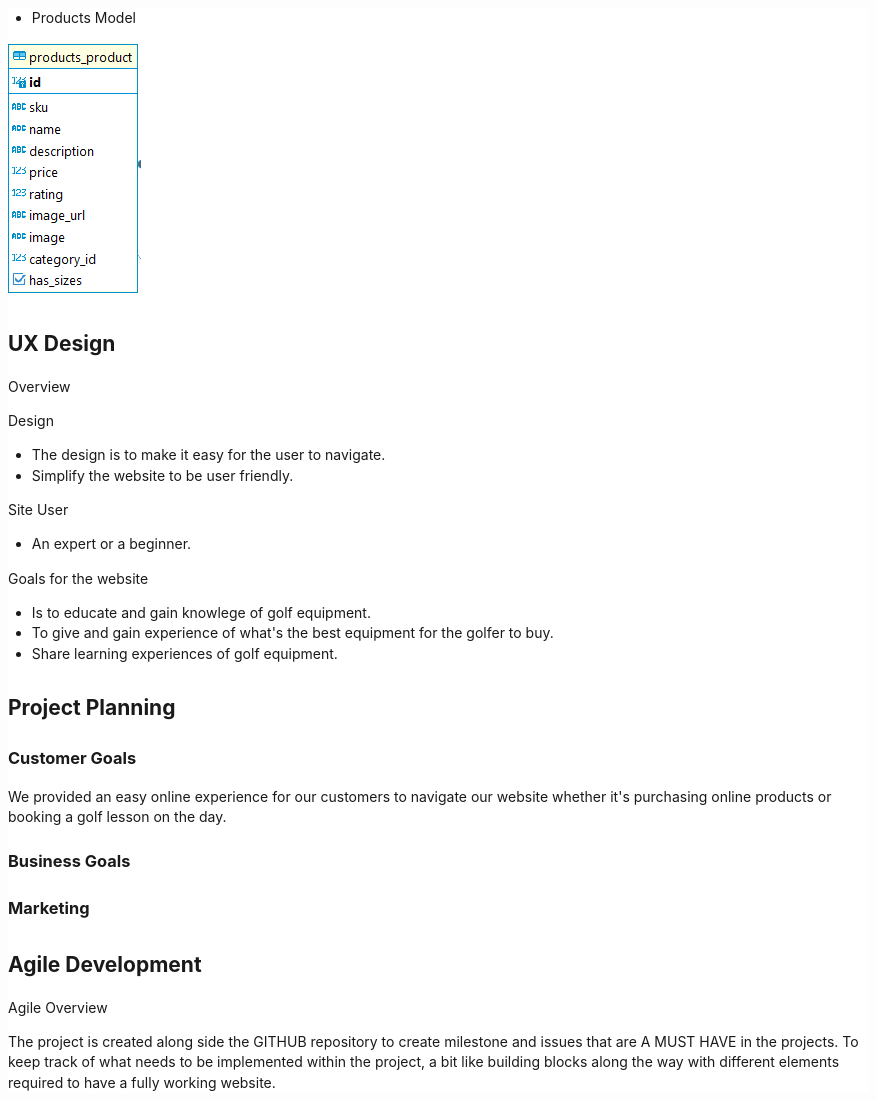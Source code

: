 - Products Model

![GolfNStuff Model](media/products-model.PNG)


## UX Design

Overview

Design

- The design is to make it easy for the user to navigate.
- Simplify the website to be user friendly.

Site User

- An expert or a beginner.

Goals for the website

- Is to educate and gain knowlege of golf equipment.
- To give and gain experience of what's the best equipment for the golfer to buy.
- Share learning experiences of golf equipment.

## Project Planning

### Customer Goals
We provided an easy online experience for our customers to navigate our website whether it's purchasing online products or booking a golf lesson on the day. 
### Business Goals

### Marketing


## Agile Development

Agile Overview

The project is created along side the GITHUB repository to create milestone and issues that are A MUST HAVE in the projects. To keep track of what needs to be implemented within the project, a bit like building blocks along the way with different elements required to have a fully working website.
